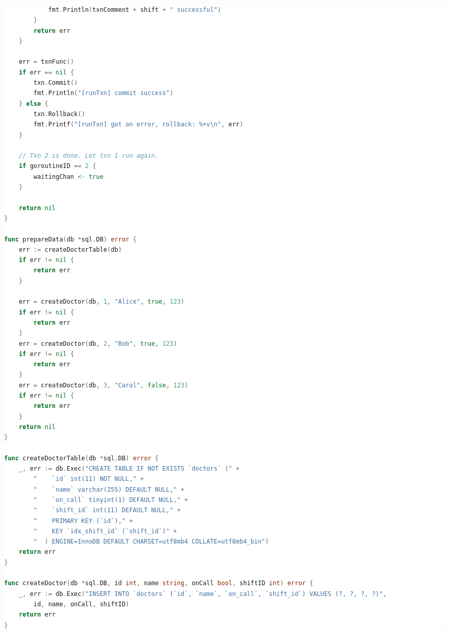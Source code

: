 ```go
            fmt.Println(txnComment + shift + " successful")
        }
        return err
    }

    err = txnFunc()
    if err == nil {
        txn.Commit()
        fmt.Println("[runTxn] commit success")
    } else {
        txn.Rollback()
        fmt.Printf("[runTxn] got an error, rollback: %+v\n", err)
    }

    // Txn 2 is done. Let txn 1 run again.
    if goroutineID == 2 {
        waitingChan <- true
    }

    return nil
}

func prepareData(db *sql.DB) error {
    err := createDoctorTable(db)
    if err != nil {
        return err
    }

    err = createDoctor(db, 1, "Alice", true, 123)
    if err != nil {
        return err
    }
    err = createDoctor(db, 2, "Bob", true, 123)
    if err != nil {
        return err
    }
    err = createDoctor(db, 3, "Carol", false, 123)
    if err != nil {
        return err
    }
    return nil
}

func createDoctorTable(db *sql.DB) error {
    _, err := db.Exec("CREATE TABLE IF NOT EXISTS `doctors` (" +
        "    `id` int(11) NOT NULL," +
        "    `name` varchar(255) DEFAULT NULL," +
        "    `on_call` tinyint(1) DEFAULT NULL," +
        "    `shift_id` int(11) DEFAULT NULL," +
        "    PRIMARY KEY (`id`)," +
        "    KEY `idx_shift_id` (`shift_id`)" +
        "  ) ENGINE=InnoDB DEFAULT CHARSET=utf8mb4 COLLATE=utf8mb4_bin")
    return err
}

func createDoctor(db *sql.DB, id int, name string, onCall bool, shiftID int) error {
    _, err := db.Exec("INSERT INTO `doctors` (`id`, `name`, `on_call`, `shift_id`) VALUES (?, ?, ?, ?)",
        id, name, onCall, shiftID)
    return err
}
```

